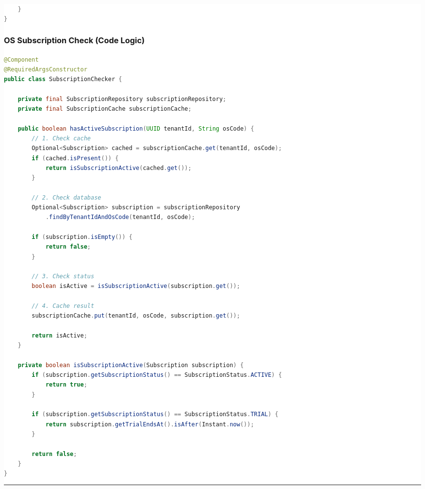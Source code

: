 ```java
    }
}
```

### **OS Subscription Check (Code Logic)**

```java
@Component
@RequiredArgsConstructor
public class SubscriptionChecker {

    private final SubscriptionRepository subscriptionRepository;
    private final SubscriptionCache subscriptionCache;

    public boolean hasActiveSubscription(UUID tenantId, String osCode) {
        // 1. Check cache
        Optional<Subscription> cached = subscriptionCache.get(tenantId, osCode);
        if (cached.isPresent()) {
            return isSubscriptionActive(cached.get());
        }

        // 2. Check database
        Optional<Subscription> subscription = subscriptionRepository
            .findByTenantIdAndOsCode(tenantId, osCode);

        if (subscription.isEmpty()) {
            return false;
        }

        // 3. Check status
        boolean isActive = isSubscriptionActive(subscription.get());

        // 4. Cache result
        subscriptionCache.put(tenantId, osCode, subscription.get());

        return isActive;
    }

    private boolean isSubscriptionActive(Subscription subscription) {
        if (subscription.getSubscriptionStatus() == SubscriptionStatus.ACTIVE) {
            return true;
        }

        if (subscription.getSubscriptionStatus() == SubscriptionStatus.TRIAL) {
            return subscription.getTrialEndsAt().isAfter(Instant.now());
        }

        return false;
    }
}
```

---